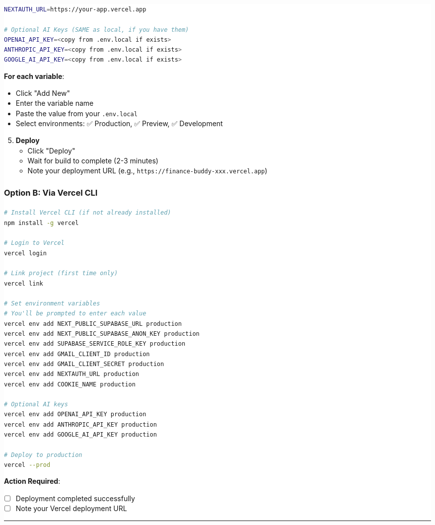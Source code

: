    ```bash
   NEXTAUTH_URL=https://your-app.vercel.app

   # Optional AI Keys (SAME as local, if you have them)
   OPENAI_API_KEY=<copy from .env.local if exists>
   ANTHROPIC_API_KEY=<copy from .env.local if exists>
   GOOGLE_AI_API_KEY=<copy from .env.local if exists>
   ```

   **For each variable**:
   - Click "Add New"
   - Enter the variable name
   - Paste the value from your `.env.local`
   - Select environments: ✅ Production, ✅ Preview, ✅ Development

5. **Deploy**
   - Click "Deploy"
   - Wait for build to complete (2-3 minutes)
   - Note your deployment URL (e.g., `https://finance-buddy-xxx.vercel.app`)

### Option B: Via Vercel CLI

```bash
# Install Vercel CLI (if not already installed)
npm install -g vercel

# Login to Vercel
vercel login

# Link project (first time only)
vercel link

# Set environment variables
# You'll be prompted to enter each value
vercel env add NEXT_PUBLIC_SUPABASE_URL production
vercel env add NEXT_PUBLIC_SUPABASE_ANON_KEY production
vercel env add SUPABASE_SERVICE_ROLE_KEY production
vercel env add GMAIL_CLIENT_ID production
vercel env add GMAIL_CLIENT_SECRET production
vercel env add NEXTAUTH_URL production
vercel env add COOKIE_NAME production

# Optional AI keys
vercel env add OPENAI_API_KEY production
vercel env add ANTHROPIC_API_KEY production
vercel env add GOOGLE_AI_API_KEY production

# Deploy to production
vercel --prod
```

**Action Required**:
- [ ] Deployment completed successfully
- [ ] Note your Vercel deployment URL

---
